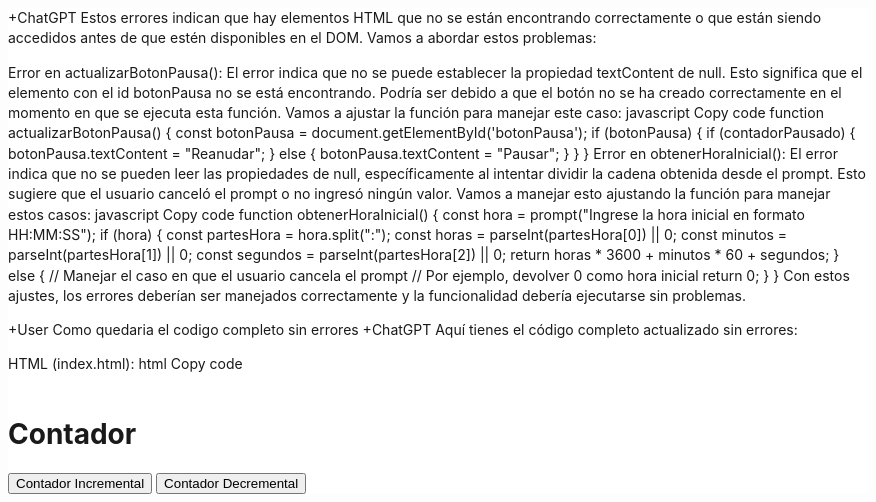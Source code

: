 +ChatGPT
Estos errores indican que hay elementos HTML que no se están encontrando correctamente o que están siendo accedidos antes de que estén disponibles en el DOM. Vamos a abordar estos problemas:

Error en actualizarBotonPausa(): El error indica que no se puede establecer la propiedad textContent de null. Esto significa que el elemento con el id botonPausa no se está encontrando. Podría ser debido a que el botón no se ha creado correctamente en el momento en que se ejecuta esta función. Vamos a ajustar la función para manejar este caso:
javascript
Copy code
function actualizarBotonPausa() {
    const botonPausa = document.getElementById('botonPausa');
    if (botonPausa) {
        if (contadorPausado) {
            botonPausa.textContent = "Reanudar";
        } else {
            botonPausa.textContent = "Pausar";
        }
    }
}
Error en obtenerHoraInicial(): El error indica que no se pueden leer las propiedades de null, específicamente al intentar dividir la cadena obtenida desde el prompt. Esto sugiere que el usuario canceló el prompt o no ingresó ningún valor. Vamos a manejar esto ajustando la función para manejar estos casos:
javascript
Copy code
function obtenerHoraInicial() {
    const hora = prompt("Ingrese la hora inicial en formato HH:MM:SS");
    if (hora) {
        const partesHora = hora.split(":");
        const horas = parseInt(partesHora[0]) || 0;
        const minutos = parseInt(partesHora[1]) || 0;
        const segundos = parseInt(partesHora[2]) || 0;
        return horas * 3600 + minutos * 60 + segundos;
    } else {
        // Manejar el caso en que el usuario cancela el prompt
        // Por ejemplo, devolver 0 como hora inicial
        return 0;
    }
}
Con estos ajustes, los errores deberían ser manejados correctamente y la funcionalidad debería ejecutarse sin problemas.

+User
Como quedaria el codigo completo sin errores
+ChatGPT
Aquí tienes el código completo actualizado sin errores:

HTML (index.html):
html
Copy code
<!DOCTYPE html>
<html lang="es">
<head>
    <meta charset="UTF-8">
    <meta name="viewport" content="width=device-width, initial-scale=1.0">
    <title>Contador</title>
    <link rel="stylesheet" href="styles.css">
</head>
<body>
    <div class="container">
        <h1>Contador</h1>
        <div id="menu">
            <button id="contadorIncrementalBtn">Contador Incremental</button>
            <button id="contadorDecrementalBtn">Contador Decremental</button>